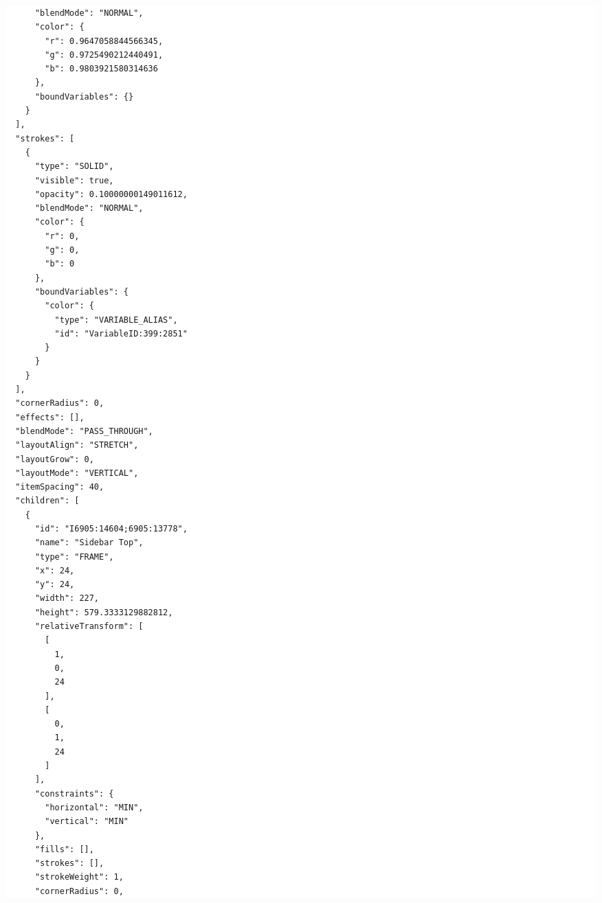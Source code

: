           "blendMode": "NORMAL",
          "color": {
            "r": 0.9647058844566345,
            "g": 0.9725490212440491,
            "b": 0.9803921580314636
          },
          "boundVariables": {}
        }
      ],
      "strokes": [
        {
          "type": "SOLID",
          "visible": true,
          "opacity": 0.10000000149011612,
          "blendMode": "NORMAL",
          "color": {
            "r": 0,
            "g": 0,
            "b": 0
          },
          "boundVariables": {
            "color": {
              "type": "VARIABLE_ALIAS",
              "id": "VariableID:399:2851"
            }
          }
        }
      ],
      "cornerRadius": 0,
      "effects": [],
      "blendMode": "PASS_THROUGH",
      "layoutAlign": "STRETCH",
      "layoutGrow": 0,
      "layoutMode": "VERTICAL",
      "itemSpacing": 40,
      "children": [
        {
          "id": "I6905:14604;6905:13778",
          "name": "Sidebar Top",
          "type": "FRAME",
          "x": 24,
          "y": 24,
          "width": 227,
          "height": 579.3333129882812,
          "relativeTransform": [
            [
              1,
              0,
              24
            ],
            [
              0,
              1,
              24
            ]
          ],
          "constraints": {
            "horizontal": "MIN",
            "vertical": "MIN"
          },
          "fills": [],
          "strokes": [],
          "strokeWeight": 1,
          "cornerRadius": 0,
